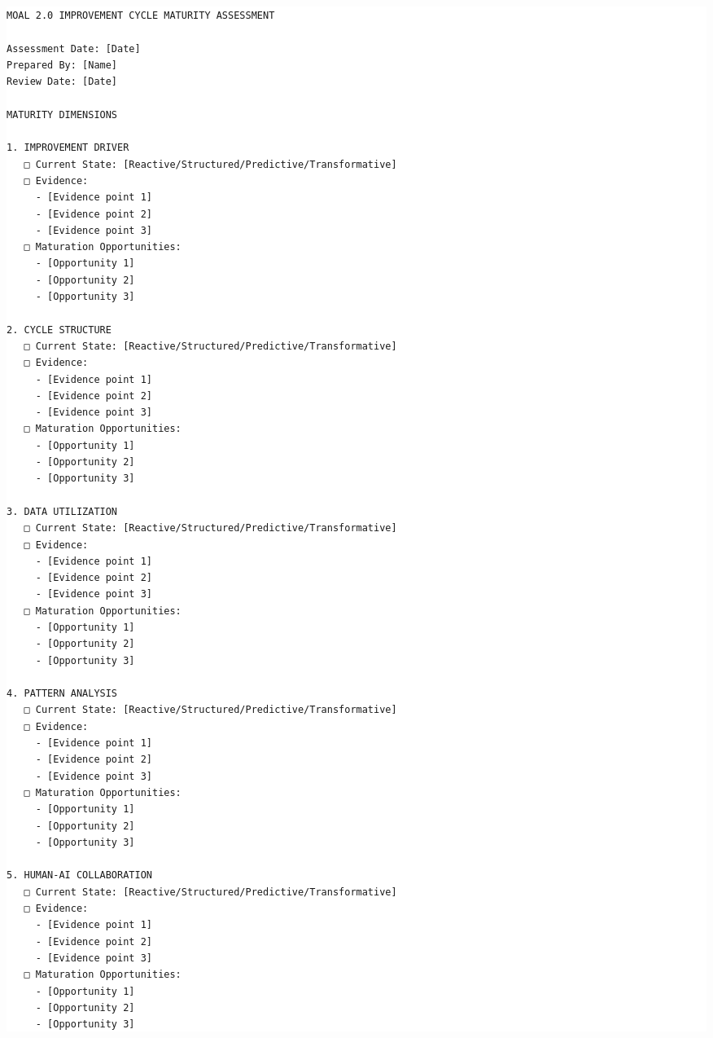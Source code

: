 ```
MOAL 2.0 IMPROVEMENT CYCLE MATURITY ASSESSMENT

Assessment Date: [Date]
Prepared By: [Name]
Review Date: [Date]

MATURITY DIMENSIONS

1. IMPROVEMENT DRIVER
   □ Current State: [Reactive/Structured/Predictive/Transformative]
   □ Evidence:
     - [Evidence point 1]
     - [Evidence point 2]
     - [Evidence point 3]
   □ Maturation Opportunities:
     - [Opportunity 1]
     - [Opportunity 2]
     - [Opportunity 3]

2. CYCLE STRUCTURE
   □ Current State: [Reactive/Structured/Predictive/Transformative]
   □ Evidence:
     - [Evidence point 1]
     - [Evidence point 2]
     - [Evidence point 3]
   □ Maturation Opportunities:
     - [Opportunity 1]
     - [Opportunity 2]
     - [Opportunity 3]

3. DATA UTILIZATION
   □ Current State: [Reactive/Structured/Predictive/Transformative]
   □ Evidence:
     - [Evidence point 1]
     - [Evidence point 2]
     - [Evidence point 3]
   □ Maturation Opportunities:
     - [Opportunity 1]
     - [Opportunity 2]
     - [Opportunity 3]

4. PATTERN ANALYSIS
   □ Current State: [Reactive/Structured/Predictive/Transformative]
   □ Evidence:
     - [Evidence point 1]
     - [Evidence point 2]
     - [Evidence point 3]
   □ Maturation Opportunities:
     - [Opportunity 1]
     - [Opportunity 2]
     - [Opportunity 3]

5. HUMAN-AI COLLABORATION
   □ Current State: [Reactive/Structured/Predictive/Transformative]
   □ Evidence:
     - [Evidence point 1]
     - [Evidence point 2]
     - [Evidence point 3]
   □ Maturation Opportunities:
     - [Opportunity 1]
     - [Opportunity 2]
     - [Opportunity 3]

```